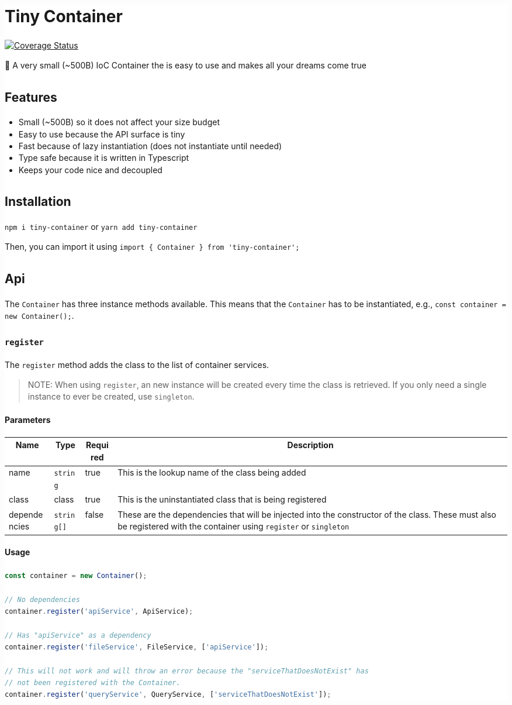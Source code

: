 # Tiny Container

[![Coverage Status](https://coveralls.io/repos/github/dericgw/tiny-container/badge.svg?branch=master)](https://coveralls.io/github/dericgw/tiny-container?branch=master)

🚦 A very small (~500B) IoC Container the is easy to use and makes all your dreams come true

## Features

- Small (~500B) so it does not affect your size budget
- Easy to use because the API surface is tiny
- Fast because of lazy instantiation (does not instantiate until needed)
- Type safe because it is written in Typescript
- Keeps your code nice and decoupled

## Installation

`npm i tiny-container` or `yarn add tiny-container`

Then, you can import it using `import { Container } from 'tiny-container';`

## Api

The `Container` has three instance methods available. This means that the `Container` has to
be instantiated, e.g., `const container = new Container();`.

### `register`

The `register` method adds the class to the list of container services.

> NOTE: When using `register`, an new instance will be created every time the class is retrieved. If
> you only need a single instance to ever be created, use `singleton`.

#### Parameters

| Name         | Type       | Required | Description                                                                                                                                                          |
| ------------ | ---------- | -------- | -------------------------------------------------------------------------------------------------------------------------------------------------------------------- |
| name         | `string`   | true     | This is the lookup name of the class being added                                                                                                                     |
| class        | class      | true     | This is the uninstantiated class that is being registered                                                                                                            |
| dependencies | `string[]` | false    | These are the dependencies that will be injected into the constructor of the class. These must also be registered with the container using `register` or `singleton` |

#### Usage

```js
const container = new Container();

// No dependencies
container.register('apiService', ApiService);

// Has "apiService" as a dependency
container.register('fileService', FileService, ['apiService']);

// This will not work and will throw an error because the "serviceThatDoesNotExist" has
// not been registered with the Container.
container.register('queryService', QueryService, ['serviceThatDoesNotExist']);
```

